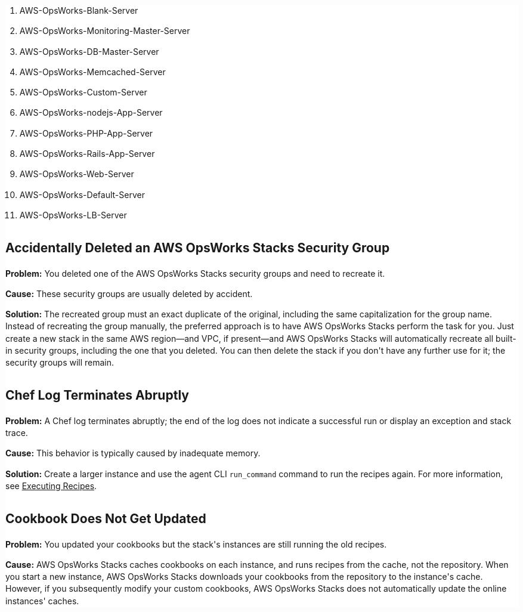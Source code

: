 1. AWS\-OpsWorks\-Blank\-Server

1. AWS\-OpsWorks\-Monitoring\-Master\-Server

1. AWS\-OpsWorks\-DB\-Master\-Server

1. AWS\-OpsWorks\-Memcached\-Server

1. AWS\-OpsWorks\-Custom\-Server

1. AWS\-OpsWorks\-nodejs\-App\-Server

1. AWS\-OpsWorks\-PHP\-App\-Server

1. AWS\-OpsWorks\-Rails\-App\-Server

1. AWS\-OpsWorks\-Web\-Server

1. AWS\-OpsWorks\-Default\-Server

1. AWS\-OpsWorks\-LB\-Server

## Accidentally Deleted an AWS OpsWorks Stacks Security Group<a name="common-issues-troubleshoot-booting-secgroup-delete"></a>

**Problem:** You deleted one of the AWS OpsWorks Stacks security groups and need to recreate it\.

**Cause:** These security groups are usually deleted by accident\.

**Solution:** The recreated group must an exact duplicate of the original, including the same capitalization for the group name\. Instead of recreating the group manually, the preferred approach is to have AWS OpsWorks Stacks perform the task for you\. Just create a new stack in the same AWS region—and VPC, if present—and AWS OpsWorks Stacks will automatically recreate all built\-in security groups, including the one that you deleted\. You can then delete the stack if you don't have any further use for it; the security groups will remain\.

## Chef Log Terminates Abruptly<a name="common-issues-troubleshoot-log-terminates"></a>

**Problem:** A Chef log terminates abruptly; the end of the log does not indicate a successful run or display an exception and stack trace\.

**Cause:** This behavior is typically caused by inadequate memory\.

**Solution:** Create a larger instance and use the agent CLI `run_command` command to run the recipes again\. For more information, see [Executing Recipes](troubleshoot-debug-cli.md#troubleshoot-debug-cli-recipes)\.

## Cookbook Does Not Get Updated<a name="common-issues-troubleshoot-update"></a>

**Problem:** You updated your cookbooks but the stack's instances are still running the old recipes\.

**Cause:** AWS OpsWorks Stacks caches cookbooks on each instance, and runs recipes from the cache, not the repository\. When you start a new instance, AWS OpsWorks Stacks downloads your cookbooks from the repository to the instance's cache\. However, if you subsequently modify your custom cookbooks, AWS OpsWorks Stacks does not automatically update the online instances' caches\. 
